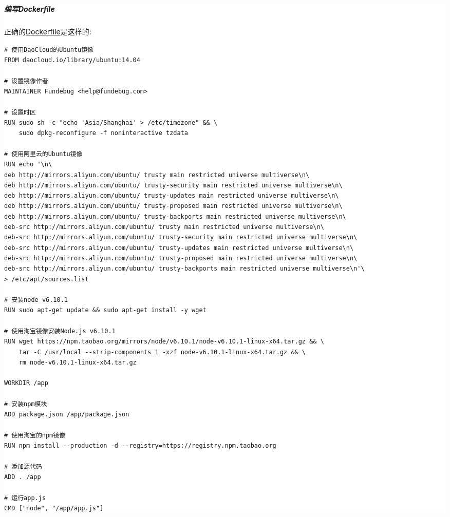 ##### 编写Dockerfile

正确的[Dockerfile](https://github.com/Fundebug/nodejs-docker/blob/master/Dockerfile)是这样的:

```
# 使用DaoCloud的Ubuntu镜像
FROM daocloud.io/library/ubuntu:14.04

# 设置镜像作者
MAINTAINER Fundebug <help@fundebug.com>

# 设置时区
RUN sudo sh -c "echo 'Asia/Shanghai' > /etc/timezone" && \
    sudo dpkg-reconfigure -f noninteractive tzdata

# 使用阿里云的Ubuntu镜像
RUN echo '\n\
deb http://mirrors.aliyun.com/ubuntu/ trusty main restricted universe multiverse\n\
deb http://mirrors.aliyun.com/ubuntu/ trusty-security main restricted universe multiverse\n\
deb http://mirrors.aliyun.com/ubuntu/ trusty-updates main restricted universe multiverse\n\
deb http://mirrors.aliyun.com/ubuntu/ trusty-proposed main restricted universe multiverse\n\
deb http://mirrors.aliyun.com/ubuntu/ trusty-backports main restricted universe multiverse\n\
deb-src http://mirrors.aliyun.com/ubuntu/ trusty main restricted universe multiverse\n\
deb-src http://mirrors.aliyun.com/ubuntu/ trusty-security main restricted universe multiverse\n\
deb-src http://mirrors.aliyun.com/ubuntu/ trusty-updates main restricted universe multiverse\n\
deb-src http://mirrors.aliyun.com/ubuntu/ trusty-proposed main restricted universe multiverse\n\
deb-src http://mirrors.aliyun.com/ubuntu/ trusty-backports main restricted universe multiverse\n'\
> /etc/apt/sources.list

# 安装node v6.10.1
RUN sudo apt-get update && sudo apt-get install -y wget

# 使用淘宝镜像安装Node.js v6.10.1
RUN wget https://npm.taobao.org/mirrors/node/v6.10.1/node-v6.10.1-linux-x64.tar.gz && \
    tar -C /usr/local --strip-components 1 -xzf node-v6.10.1-linux-x64.tar.gz && \
    rm node-v6.10.1-linux-x64.tar.gz 

WORKDIR /app

# 安装npm模块
ADD package.json /app/package.json

# 使用淘宝的npm镜像
RUN npm install --production -d --registry=https://registry.npm.taobao.org

# 添加源代码
ADD . /app

# 运行app.js
CMD ["node", "/app/app.js"]
```

